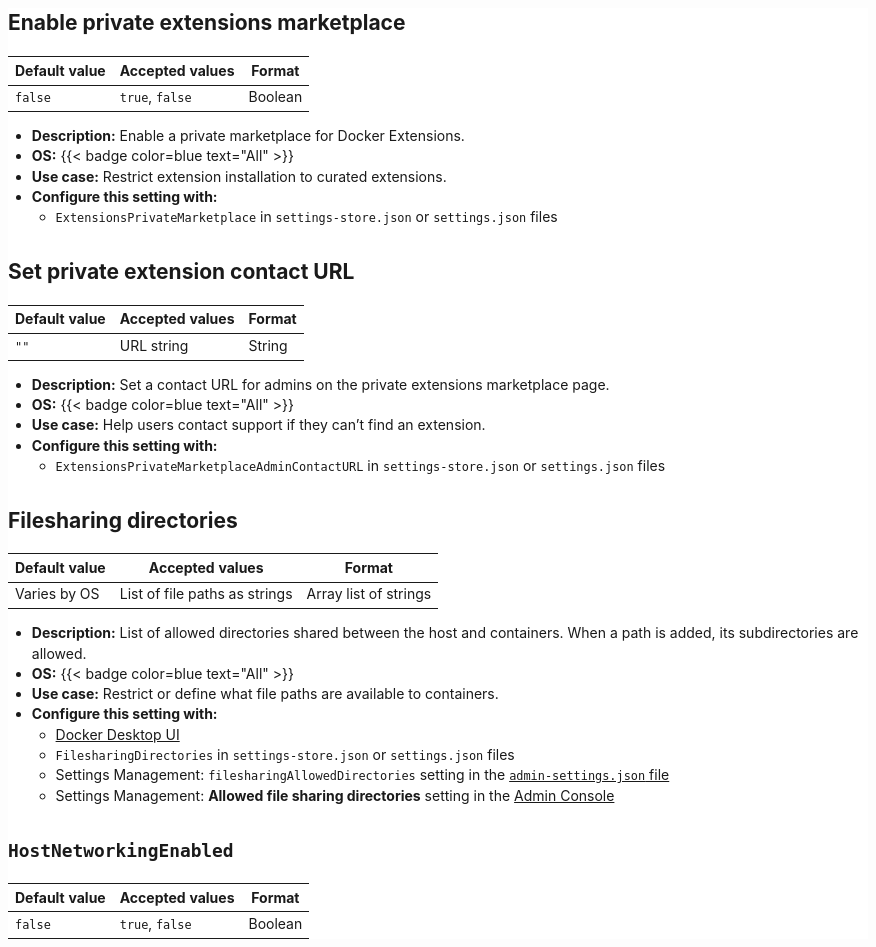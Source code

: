 ## Enable private extensions marketplace

| Default value | Accepted values | Format   |
|---------------|-----------------|----------|
| `false`       | `true`, `false` | Boolean  |

- **Description:** Enable a private marketplace for Docker Extensions.
- **OS:** {{< badge color=blue text="All" >}}
- **Use case:** Restrict extension installation to curated extensions.
- **Configure this setting with:**
    - `ExtensionsPrivateMarketplace` in `settings-store.json` or `settings.json` files

## Set private extension contact URL

| Default value | Accepted values | Format   |
|---------------|-----------------|----------|
| `""`          | URL string      | String   |

- **Description:** Set a contact URL for admins on the private extensions
marketplace page.
- **OS:** {{< badge color=blue text="All" >}}
- **Use case:** Help users contact support if they can’t find an extension.
- **Configure this setting with:**
    - `ExtensionsPrivateMarketplaceAdminContactURL` in `settings-store.json` or `settings.json` files

## Filesharing directories

| Default value                           | Accepted values                 | Format                  |
|----------------------------------------|---------------------------------|--------------------------|
| Varies by OS                           | List of file paths as strings   | Array list of strings   |

- **Description:** List of allowed directories shared between the host and
containers. When a path is added, its subdirectories are allowed.
- **OS:** {{< badge color=blue text="All" >}}
- **Use case:** Restrict or define what file paths are available to containers.
- **Configure this setting with:**
    - [Docker Desktop UI](/manuals/desktop/settings-and-maintenance/settings.md)
    - `FilesharingDirectories` in `settings-store.json` or `settings.json` files
    - Settings Management: `filesharingAllowedDirectories` setting in the [`admin-settings.json` file](/manuals/security/for-admins/hardened-desktop/settings-management/configure-json-file.md)
    - Settings Management: **Allowed file sharing directories** setting in the [Admin Console](/manuals/security/for-admins/hardened-desktop/settings-management/configure-admin-console.md)

## `HostNetworkingEnabled`

| Default value | Accepted values | Format   |
|---------------|-----------------|----------|
| `false`       | `true`, `false` | Boolean  |
